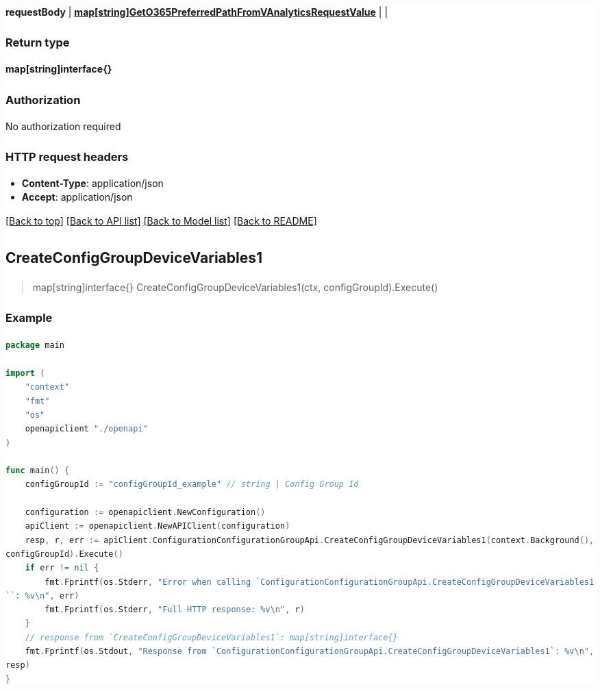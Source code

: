  **requestBody** | [**map[string]GetO365PreferredPathFromVAnalyticsRequestValue**](GetO365PreferredPathFromVAnalyticsRequestValue.md) |  | 

### Return type

**map[string]interface{}**

### Authorization

No authorization required

### HTTP request headers

- **Content-Type**: application/json
- **Accept**: application/json

[[Back to top]](#) [[Back to API list]](../README.md#documentation-for-api-endpoints)
[[Back to Model list]](../README.md#documentation-for-models)
[[Back to README]](../README.md)


## CreateConfigGroupDeviceVariables1

> map[string]interface{} CreateConfigGroupDeviceVariables1(ctx, configGroupId).Execute()





### Example

```go
package main

import (
    "context"
    "fmt"
    "os"
    openapiclient "./openapi"
)

func main() {
    configGroupId := "configGroupId_example" // string | Config Group Id

    configuration := openapiclient.NewConfiguration()
    apiClient := openapiclient.NewAPIClient(configuration)
    resp, r, err := apiClient.ConfigurationConfigurationGroupApi.CreateConfigGroupDeviceVariables1(context.Background(), configGroupId).Execute()
    if err != nil {
        fmt.Fprintf(os.Stderr, "Error when calling `ConfigurationConfigurationGroupApi.CreateConfigGroupDeviceVariables1``: %v\n", err)
        fmt.Fprintf(os.Stderr, "Full HTTP response: %v\n", r)
    }
    // response from `CreateConfigGroupDeviceVariables1`: map[string]interface{}
    fmt.Fprintf(os.Stdout, "Response from `ConfigurationConfigurationGroupApi.CreateConfigGroupDeviceVariables1`: %v\n", resp)
}
```
